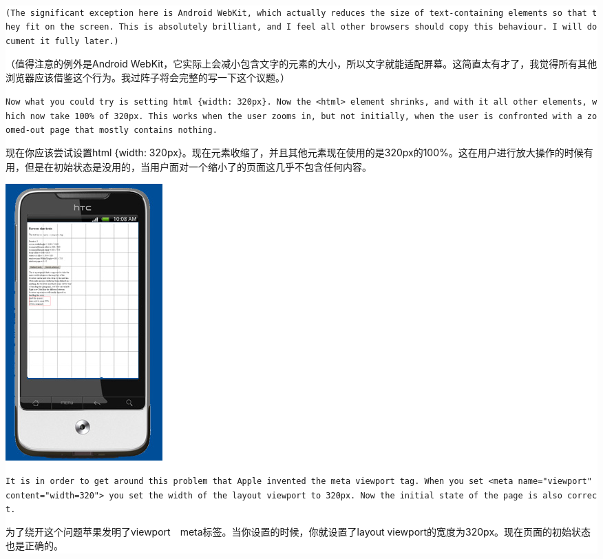 ```
(The significant exception here is Android WebKit, which actually reduces the size of text-containing elements so that they fit on the screen. This is absolutely brilliant, and I feel all other browsers should copy this behaviour. I will document it fully later.)
```

（值得注意的例外是Android WebKit，它实际上会减小包含文字的元素的大小，所以文字就能适配屏幕。这简直太有才了，我觉得所有其他浏览器应该借鉴这个行为。我过阵子将会完整的写一下这个议题。）

```
Now what you could try is setting html {width: 320px}. Now the <html> element shrinks, and with it all other elements, which now take 100% of 320px. This works when the user zooms in, but not initially, when the user is confronted with a zoomed-out page that mostly contains nothing.
```

现在你应该尝试设置html {width: 320px}。现在<html>元素收缩了，并且其他元素现在使用的是320px的100%。这在用户进行放大操作的时候有用，但是在初始状态是没用的，当用户面对一个缩小了的页面这几乎不包含任何内容。

![](img/viewports/mq_html300.jpg)

```
It is in order to get around this problem that Apple invented the meta viewport tag. When you set <meta name="viewport" content="width=320"> you set the width of the layout viewport to 320px. Now the initial state of the page is also correct.
``` 

为了绕开这个问题苹果发明了viewport　meta标签。当你设置<meta name="viewport" content="width=320">的时候，你就设置了layout viewport的宽度为320px。现在页面的初始状态也是正确的。
